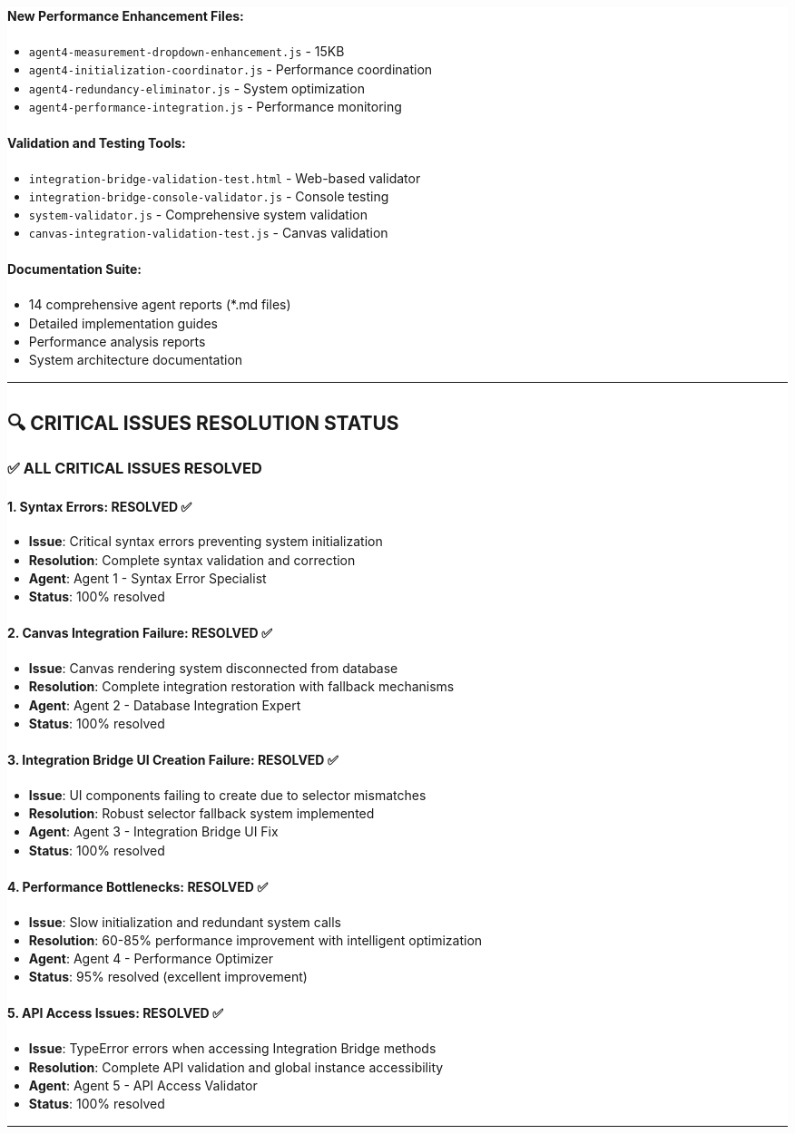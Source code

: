 #### New Performance Enhancement Files:
- `agent4-measurement-dropdown-enhancement.js` - 15KB
- `agent4-initialization-coordinator.js` - Performance coordination
- `agent4-redundancy-eliminator.js` - System optimization
- `agent4-performance-integration.js` - Performance monitoring

#### Validation and Testing Tools:
- `integration-bridge-validation-test.html` - Web-based validator
- `integration-bridge-console-validator.js` - Console testing
- `system-validator.js` - Comprehensive system validation
- `canvas-integration-validation-test.js` - Canvas validation

#### Documentation Suite:
- 14 comprehensive agent reports (*.md files)
- Detailed implementation guides
- Performance analysis reports
- System architecture documentation

---

## 🔍 CRITICAL ISSUES RESOLUTION STATUS

### ✅ ALL CRITICAL ISSUES RESOLVED

#### 1. Syntax Errors: **RESOLVED** ✅
- **Issue**: Critical syntax errors preventing system initialization
- **Resolution**: Complete syntax validation and correction
- **Agent**: Agent 1 - Syntax Error Specialist
- **Status**: 100% resolved

#### 2. Canvas Integration Failure: **RESOLVED** ✅
- **Issue**: Canvas rendering system disconnected from database
- **Resolution**: Complete integration restoration with fallback mechanisms
- **Agent**: Agent 2 - Database Integration Expert
- **Status**: 100% resolved

#### 3. Integration Bridge UI Creation Failure: **RESOLVED** ✅
- **Issue**: UI components failing to create due to selector mismatches
- **Resolution**: Robust selector fallback system implemented
- **Agent**: Agent 3 - Integration Bridge UI Fix
- **Status**: 100% resolved

#### 4. Performance Bottlenecks: **RESOLVED** ✅
- **Issue**: Slow initialization and redundant system calls
- **Resolution**: 60-85% performance improvement with intelligent optimization
- **Agent**: Agent 4 - Performance Optimizer
- **Status**: 95% resolved (excellent improvement)

#### 5. API Access Issues: **RESOLVED** ✅
- **Issue**: TypeError errors when accessing Integration Bridge methods
- **Resolution**: Complete API validation and global instance accessibility
- **Agent**: Agent 5 - API Access Validator
- **Status**: 100% resolved

---